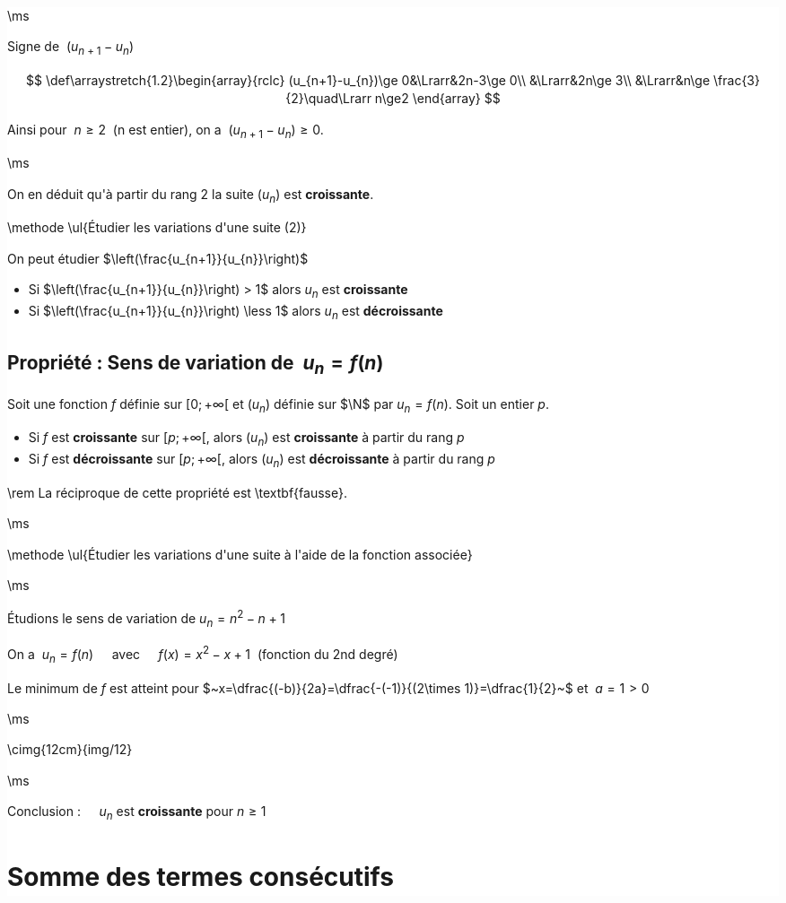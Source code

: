 \ms

Signe de $~(u_{n+1} - u_{n})$

$$
\def\arraystretch{1.2}\begin{array}{rclc}
(u_{n+1}-u_{n})\ge 0&\Lrarr&2n-3\ge 0\\
&\Lrarr&2n\ge 3\\
&\Lrarr&n\ge \frac{3}{2}\quad\Lrarr n\ge2
\end{array}
$$

Ainsi pour $~n\ge 2~$ (n est entier), on a $~(u_{n+1}-u_{n})\ge 0$.

\ms

On en déduit qu'à partir du rang $2$ la suite $(u_{n})$ est **croissante**.

\methode \ul{Étudier les variations d'une suite (2)}

On peut étudier $\left(\frac{u_{n+1}}{u_{n}}\right)$

- Si $\left(\frac{u_{n+1}}{u_{n}}\right) > 1$ alors $u_{n}$ est **croissante**
- Si $\left(\frac{u_{n+1}}{u_{n}}\right) \less  1$ alors $u_{n}$ est **décroissante**

## Propriété : Sens de variation de $~u_{n}=f(n)$

Soit une fonction $f$ définie sur $\left[0 ; +\infty\right[$ et $(u_{n})$ définie sur $\N$ par $u_{n}=f(n)$.
Soit un entier $p$.

- Si $f$ est **croissante** sur $\left[p ; +\infty\right[$, alors $(u_{n})$ est **croissante** à partir du rang $p$
- Si $f$ est **décroissante** sur $\left[p ; +\infty\right[$, alors $(u_{n})$ est **décroissante** à partir du rang $p$

\rem La réciproque de cette propriété est \textbf{fausse}.

\ms

\methode \ul{Étudier les variations d'une suite à l'aide de la fonction associée}

\ms

Étudions le sens de variation de $u_{n}=n^2-n+1$

On a $~u_{n}=f(n)\quad$ avec $\quad f(x)=x^2-x+1~$ (fonction du 2nd degré)

Le minimum de $f$ est atteint pour $~x=\dfrac{(-b)}{2a}=\dfrac{-(-1)}{(2\times 1)}=\dfrac{1}{2}~$ et $~a=1>0$

\ms

\cimg{12cm}{img/12}

\ms

Conclusion : $\quad u_{n}$ est **croissante** pour $n\ge 1$

# Somme des termes consécutifs
